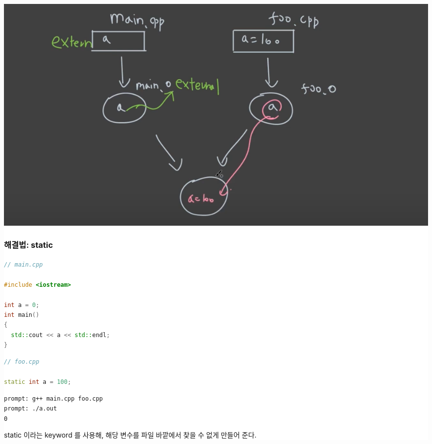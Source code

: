 ![variable_solution_1](Images/6/variable_solution_1.png)

### 해결법: static

```c++
// main.cpp

#include <iostream>

int a = 0;
int main()
{
  std::cout << a << std::endl;
}
```

```c++
// foo.cpp

static int a = 100;
```

```shell
prompt: g++ main.cpp foo.cpp
prompt: ./a.out
0
```

static 이라는 keyword 를 사용해, 해당 변수를 파일 바깥에서 찾을 수 없게 만들어 준다.
